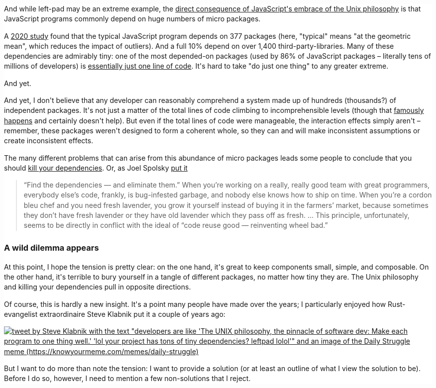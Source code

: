 And while left-pad may be an extreme example, the [direct consequence of JavaScript's embrace of the Unix philosophy](https://www.chevtek.io/why-i-think-micro-packages-are-a-good-thing/) is that JavaScript programs commonly depend on huge numbers of micro packages.

A [2020 study](https://i.blackhat.com/USA-20/Wednesday/us-20-Edwards-The-Devils-In-The-Dependency-Data-Driven-Software-Composition-Analysis.pdf) found that the typical JavaScript program depends on 377 packages (here, "typical" means "at the geometric mean", which reduces the impact of outliers).  And a full 10% depend on over 1,400 third-party-libraries.  Many of these dependencies are admirably tiny: one of the most depended-on packages (used by 86% of JavaScript packages – literally tens of millions of developers) is [essentially just one line of code](https://github.com/juliangruber/isarray/blob/master/index.js).   It's hard to take "do just one thing" to any greater extreme.

And yet.

And yet, I don't believe that any developer can reasonably comprehend a system made up of hundreds (thousands?) of independent packages.  It's not just a matter of the total lines of code climbing to incomprehensible levels (though that [famously happens](https://devhumor.com/media/node-modules-1) and certainly doesn't help).  But even if the total lines of code were manageable, the interaction effects simply aren't – remember, these packages weren't designed to form a coherent whole, so they can and will make inconsistent assumptions or create inconsistent effects.

The many different problems that can arise from this abundance of micro packages leads some people to conclude that you should [kill your dependencies](https://www.mikeperham.com/2016/02/09/kill-your-dependencies/).  Or, as Joel Spolsky [put it](https://www.joelonsoftware.com/2001/10/14/in-defense-of-not-invented-here-syndrome/)

> “Find the dependencies — and eliminate them.” When you’re working on a really, really good team with great programmers, everybody else’s code, frankly, is bug-infested garbage, and nobody else knows how to ship on time. When you’re a cordon bleu chef and you need fresh lavender, you grow it yourself instead of buying it in the farmers’ market, because sometimes they don’t have fresh lavender or they have old lavender which they pass off as fresh.
> … 
> This principle, unfortunately, seems to be directly in conflict with the ideal of “code reuse good — reinventing wheel bad.”

### A wild dilemma appears

At this point, I hope the tension is pretty clear: on the one hand, it's great to keep components small, simple, and composable.  On the other hand, it's terrible to bury yourself in a tangle of different packages, no matter how tiny they are.  The Unix philosophy and killing your dependencies pull in opposite directions.

Of course, this is hardly a new insight.  It's a point many people have made over the years; I particularly enjoyed how Rust-evangelist extraordinaire Steve Klabnik put it a couple of years ago:

[![tweet by Steve Klabnik with the text "developers are like 'The UNIX philosophy, the pinnacle of software dev: Make each program to one thing well.'  'lol your project has tons of tiny dependencies? leftpad lolol'" and an image of the Daily Struggle meme (https://knowyourmeme.com/memes/daily-struggle)](https://codesections.com/steveklabnik-tweet-re-unix-vs-leftpad.png)](https://twitter.com/steveklabnik/status/1100978262875037701)

But I want to do more than note the tension: I want to provide a solution (or at least an outline of what I view the solution to be).  Before I do so, however, I need to mention a few non-solutions that I reject.
